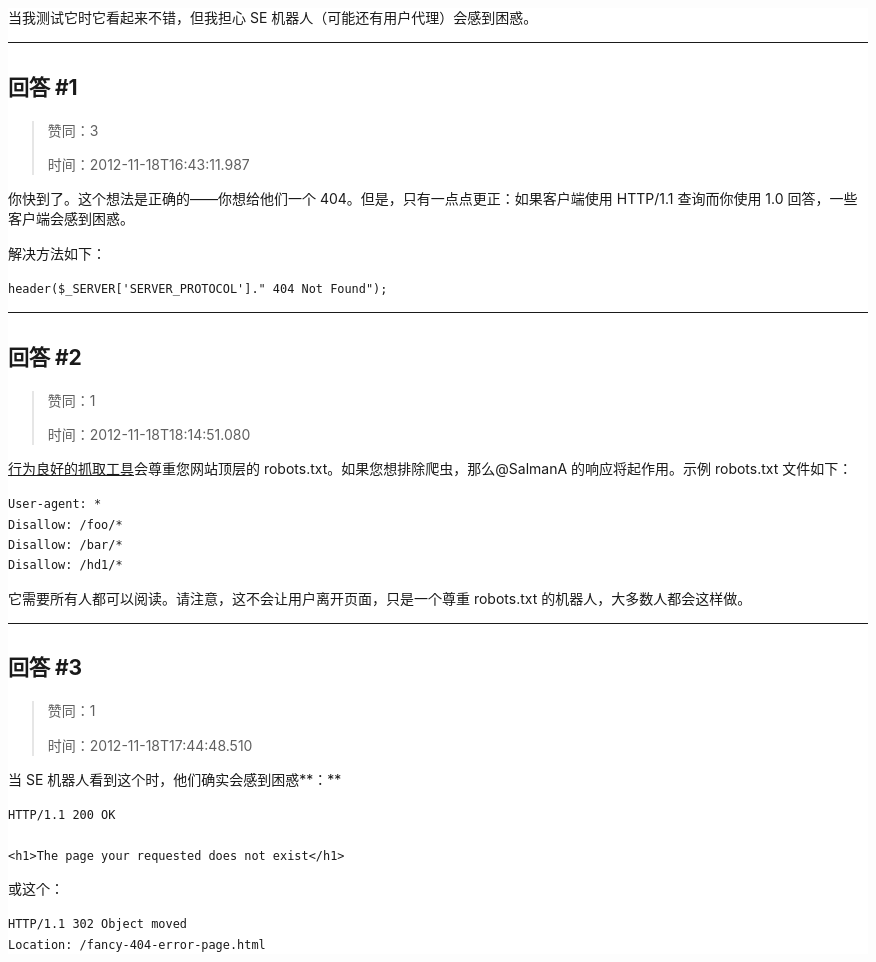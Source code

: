 当我测试它时它看起来不错，但我担心 SE 机器人（可能还有用户代理）会感到困惑。

* * *

## 回答 #1

> 赞同：3
> 
> 时间：2012-11-18T16:43:11.987

你快到了。这个想法是正确的——你想给他们一个 404。但是，只有一点点更正：如果客户端使用 HTTP/1.1 查询而你使用 1.0 回答，一些客户端会感到困惑。

解决方法如下：

```
header($_SERVER['SERVER_PROTOCOL']." 404 Not Found"); 
```

* * *

## 回答 #2

> 赞同：1
> 
> 时间：2012-11-18T18:14:51.080

[行为良好的抓取工具](http://www.robotstxt.org/)会尊重您网站顶层的 robots.txt。如果您想排除爬虫，那么@SalmanA 的响应将起作用。示例 robots.txt 文件如下：

```
User-agent: *
Disallow: /foo/*
Disallow: /bar/*
Disallow: /hd1/* 
```

它需要所有人都可以阅读。请注意，这不会让用户离开页面，只是一个尊重 robots.txt 的机器人，大多数人都会这样做。

* * *

## 回答 #3

> 赞同：1
> 
> 时间：2012-11-18T17:44:48.510

当 SE 机器人看到这个时，他们确实会感到困惑**：**

```
HTTP/1.1 200 OK

<h1>The page your requested does not exist</h1> 
```

或这个：

```
HTTP/1.1 302 Object moved
Location: /fancy-404-error-page.html 
```
